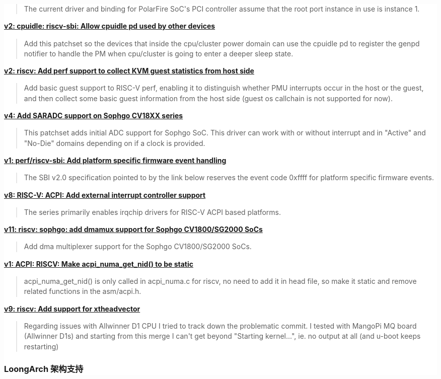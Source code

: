 > The current driver and binding for PolarFire SoC's PCI controller assume
> that the root port instance in use is instance 1.

**[v2: cpuidle: riscv-sbi: Allow cpuidle pd used by other devices](http://lore.kernel.org/linux-riscv/20240814054434.3563453-1-nick.hu@sifive.com/)**

> Add this patchset so the devices that inside the cpu/cluster power domain
> can use the cpuidle pd to register the genpd notifier to handle the PM
> when cpu/cluster is going to enter a deeper sleep state.

**[v2: riscv: Add perf support to collect KVM guest statistics from host side](http://lore.kernel.org/linux-riscv/cover.1723518282.git.zhouquan@iscas.ac.cn/)**

> Add basic guest support to RISC-V perf, enabling it to distinguish
> whether PMU interrupts occur in the host or the guest, and then
> collect some basic guest information from the host side
> (guest os callchain is not supported for now).

**[v4: Add SARADC support on Sophgo CV18XX series](http://lore.kernel.org/linux-riscv/20240812-sg2002-adc-v4-0-599bdb67592f@bootlin.com/)**

> This patchset adds initial ADC support for Sophgo SoC. This driver can
> work with or without interrupt and in "Active" and "No-Die" domains
> depending on if a clock is provided.

**[v1: perf/riscv-sbi: Add platform specific firmware event handling](http://lore.kernel.org/linux-riscv/20240812051109.6496-1-mchitale@ventanamicro.com/)**

> The SBI v2.0 specification pointed to by the link below reserves the
> event code 0xffff for platform specific firmware events.

**[v8: RISC-V: ACPI: Add external interrupt controller support](http://lore.kernel.org/linux-riscv/20240812005929.113499-1-sunilvl@ventanamicro.com/)**

> The series primarily enables irqchip drivers for RISC-V ACPI based
> platforms.

**[v11: riscv: sophgo: add dmamux support for Sophgo CV1800/SG2000 SoCs](http://lore.kernel.org/linux-riscv/IA1PR20MB495324F3EF7517562CB4CACFBB842@IA1PR20MB4953.namprd20.prod.outlook.com/)**

> Add dma multiplexer support for the Sophgo CV1800/SG2000 SoCs.

**[v1: ACPI: RISCV: Make acpi_numa_get_nid() to be static](http://lore.kernel.org/linux-riscv/20240811031804.3347298-1-guohanjun@huawei.com/)**

> acpi_numa_get_nid() is only called in acpi_numa.c for riscv,
> no need to add it in head file, so make it static and remove
> related functions in the asm/acpi.h.

**[v9: riscv: Add support for xtheadvector](http://lore.kernel.org/linux-riscv/20240810185815.116-1-indrek.kruusa@gmail.com/)**

> Regarding issues with Allwinner D1 CPU I tried to track down the problematic commit.
> I tested with MangoPi MQ board (Allwinner D1s) and starting from this merge I can't
> get beyond "Starting kernel...", ie. no output at all (and u-boot keeps restarting)

### LoongArch 架构支持
